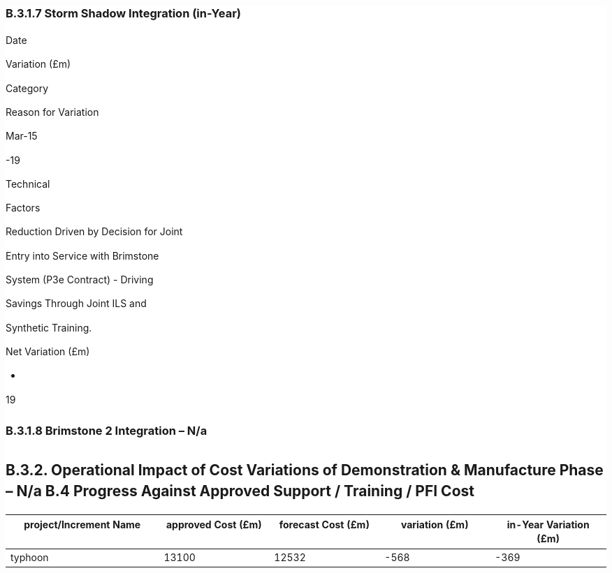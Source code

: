 ### B.3.1.7 Storm Shadow Integration (in-Year)

Date

Variation (£m)

Category

Reason for Variation

Mar-15

-19

Technical

Factors

Reduction Driven by Decision for Joint

Entry into Service with Brimstone

System (P3e Contract) - Driving

Savings Through Joint ILS and

Synthetic Training.

Net Variation (£m)

-

19

### B.3.1.8 Brimstone 2 Integration – N/a

## B.3.2. Operational Impact of Cost Variations of Demonstration & Manufacture Phase – N/a B.4 Progress Against Approved Support / Training / PFI Cost

<table Style="Width:100%;">
<colgroup>
<col Style="Width: 25%" />
<col Style="Width: 18%" />
<col Style="Width: 18%" />
<col Style="Width: 18%" />
<col Style="Width: 19%" />
</Colgroup>
<thead>
<tr>
<th>project/Increment Name</Th>
<th>approved Cost (£m)</Th>
<th>forecast Cost (£m)</Th>
<th>variation (£m)</Th>
<th>in-Year Variation (£m)</Th>
</Tr>
</Thead>
<tbody>
<tr>
<td>typhoon</Td>
<td>13100</Td>
<td>12532</Td>
<td>-568</Td>
<td>-369</Td>
</Tr>
</Tbody>
</Table>
